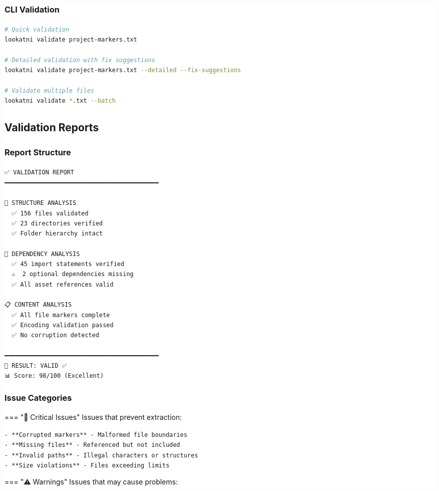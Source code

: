 ### CLI Validation

```bash
# Quick validation
lookatni validate project-markers.txt

# Detailed validation with fix suggestions
lookatni validate project-markers.txt --detailed --fix-suggestions

# Validate multiple files
lookatni validate *.txt --batch
```

## Validation Reports

### Report Structure

```
✅ VALIDATION REPORT
━━━━━━━━━━━━━━━━━━━━━━━━━━━━━━━━━━━━━━━━━━━

📁 STRUCTURE ANALYSIS
  ✅ 156 files validated
  ✅ 23 directories verified
  ✅ Folder hierarchy intact
  
🔗 DEPENDENCY ANALYSIS  
  ✅ 45 import statements verified
  ⚠️  2 optional dependencies missing
  ✅ All asset references valid
  
📋 CONTENT ANALYSIS
  ✅ All file markers complete
  ✅ Encoding validation passed
  ✅ No corruption detected

━━━━━━━━━━━━━━━━━━━━━━━━━━━━━━━━━━━━━━━━━━━
🎯 RESULT: VALID ✅
📊 Score: 98/100 (Excellent)
```

### Issue Categories

=== "🚨 Critical Issues"
    Issues that prevent extraction:
    
    - **Corrupted markers** - Malformed file boundaries
    - **Missing files** - Referenced but not included
    - **Invalid paths** - Illegal characters or structures
    - **Size violations** - Files exceeding limits

=== "⚠️ Warnings"
    Issues that may cause problems:
    